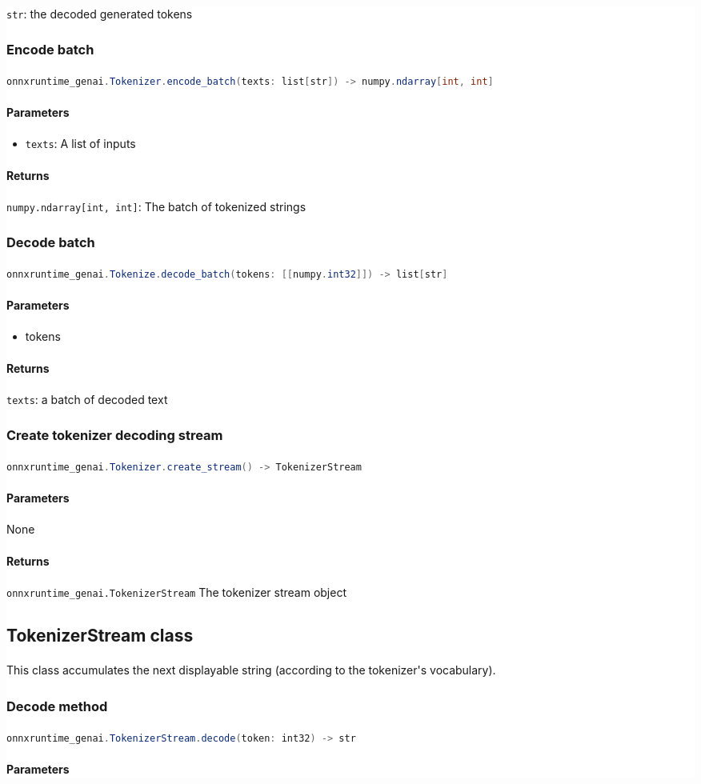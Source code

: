 `str`: the decoded generated tokens


### Encode batch

```java
onnxruntime_genai.Tokenizer.encode_batch(texts: list[str]) -> numpy.ndarray[int, int]
```

#### Parameters

- `texts`: A list of inputs

#### Returns

`numpy.ndarray[int, int]`: The batch of tokenized strings

### Decode batch

```java
onnxruntime_genai.Tokenize.decode_batch(tokens: [[numpy.int32]]) -> list[str]
```

#### Parameters

- tokens

#### Returns

`texts`: a batch of decoded text


### Create tokenizer decoding stream


```java
onnxruntime_genai.Tokenizer.create_stream() -> TokenizerStream
```

#### Parameters

None

#### Returns

`onnxruntime_genai.TokenizerStream` The tokenizer stream object

## TokenizerStream class

This class accumulates the next displayable string (according to the tokenizer's vocabulary).

### Decode method

 
```java
onnxruntime_genai.TokenizerStream.decode(token: int32) -> str
```
  
#### Parameters
